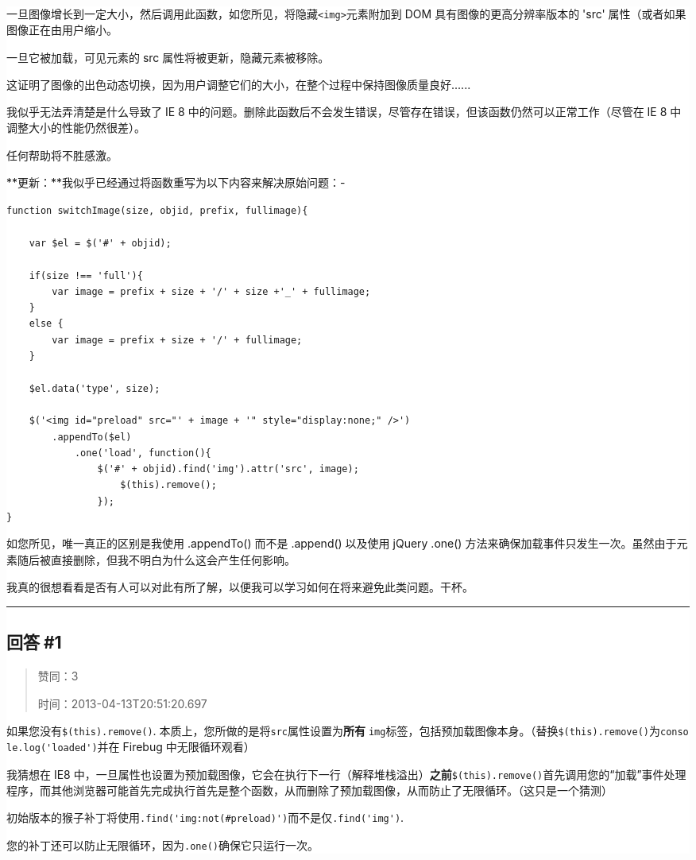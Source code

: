 一旦图像增长到一定大小，然后调用此函数，如您所见，将隐藏`<img>`元素附加到 DOM 具有图像的更高分辨率版本的 'src' 属性（或者如果图像正在由用户缩小。

一旦它被加载，可见元素的 src 属性将被更新，隐藏元素被移除。

这证明了图像的出色动态切换，因为用户调整它们的大小，在整个过程中保持图像质量良好......

我似乎无法弄清楚是什么导致了 IE 8 中的问题。删除此函数后不会发生错误，尽管存在错误，但该函数仍然可以正常工作（尽管在 IE 8 中调整大小的性能仍然很差）。

任何帮助将不胜感激。

**更新：**我似乎已经通过将函数重写为以下内容来解决原始问题：-

```
function switchImage(size, objid, prefix, fullimage){

    var $el = $('#' + objid);

    if(size !== 'full'){
        var image = prefix + size + '/' + size +'_' + fullimage;
    }
    else {
        var image = prefix + size + '/' + fullimage;
    }

    $el.data('type', size);

    $('<img id="preload" src="' + image + '" style="display:none;" />')
        .appendTo($el)
            .one('load', function(){
                $('#' + objid).find('img').attr('src', image);
                    $(this).remove();
                });
} 
```

如您所见，唯一真正的区别是我使用 .appendTo() 而不是 .append() 以及使用 jQuery .one() 方法来确保加载事件只发生一次。虽然由于元素随后被直接删除，但我不明白为什么这会产生任何影响。

我真的很想看看是否有人可以对此有所了解，以便我可以学习如何在将来避免此类问题。干杯。

* * *

## 回答 #1

> 赞同：3
> 
> 时间：2013-04-13T20:51:20.697

如果您没有`$(this).remove()`. 本质上，您所做的是将`src`属性设置为**所有** `img`标签，包括预加载图像本身。（替换`$(this).remove()`为`console.log('loaded')`并在 Firebug 中无限循环观看）

我猜想在 IE8 中，一旦属性也设置为预加载图像，它会在执行下一行（解释堆栈溢出）**之前**`$(this).remove()`首先调用您的“加载”事件处理程序，而其他浏览器可能首先完成执行首先是整个函数，从而删除了预加载图像，从而防止了无限循环。（这只是一个猜测）

初始版本的猴子补丁将使用`.find('img:not(#preload)')`而不是仅`.find('img')`.

您的补丁还可以防止无限循环，因为`.one()`确保它只运行一次。
